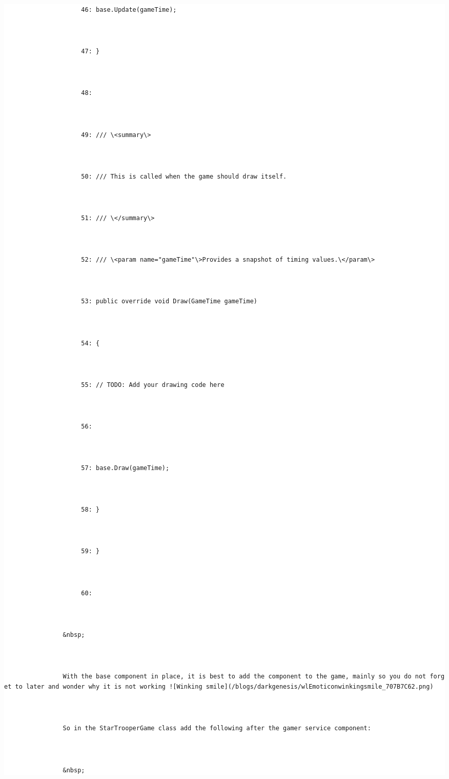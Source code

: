                          46: base.Update(gameTime);
                    
                    
                    
                         47: }
                    
                    
                    
                         48: 
                    
                    
                    
                         49: /// \<summary\>
                    
                    
                    
                         50: /// This is called when the game should draw itself.
                    
                    
                    
                         51: /// \</summary\>
                    
                    
                    
                         52: /// \<param name="gameTime"\>Provides a snapshot of timing values.\</param\>
                    
                    
                    
                         53: public override void Draw(GameTime gameTime)
                    
                    
                    
                         54: {
                    
                    
                    
                         55: // TODO: Add your drawing code here
                    
                    
                    
                         56: 
                    
                    
                    
                         57: base.Draw(gameTime);
                    
                    
                    
                         58: }
                    
                    
                    
                         59: }
                    
                    
                    
                         60: 
                    
                    
                    
                    &nbsp;
                    
                    
                    
                    With the base component in place, it is best to add the component to the game, mainly so you do not forget to later and wonder why it is not working ![Winking smile](/blogs/darkgenesis/wlEmoticonwinkingsmile_707B7C62.png)
                    
                    
                    
                    So in the StarTrooperGame class add the following after the gamer service component:
                    
                    
                    
                    &nbsp;
                    
